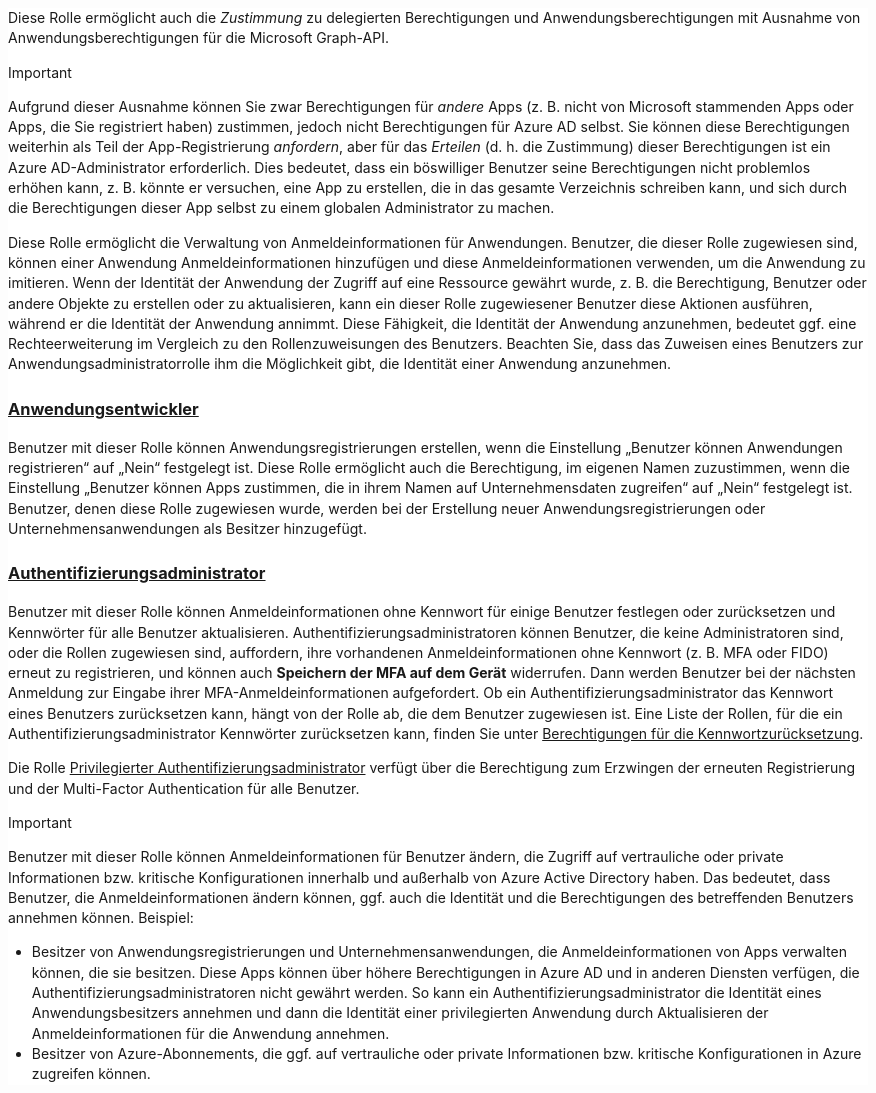 Diese Rolle ermöglicht auch die _Zustimmung_ zu delegierten Berechtigungen und Anwendungsberechtigungen mit Ausnahme von Anwendungsberechtigungen für die Microsoft Graph-API.

> [!IMPORTANT]
> Aufgrund dieser Ausnahme können Sie zwar Berechtigungen für _andere_ Apps (z. B. nicht von Microsoft stammenden Apps oder Apps, die Sie registriert haben) zustimmen, jedoch nicht Berechtigungen für Azure AD selbst. Sie können diese Berechtigungen weiterhin als Teil der App-Registrierung _anfordern_, aber für das _Erteilen_ (d. h. die Zustimmung) dieser Berechtigungen ist ein Azure AD-Administrator erforderlich. Dies bedeutet, dass ein böswilliger Benutzer seine Berechtigungen nicht problemlos erhöhen kann, z. B. könnte er versuchen, eine App zu erstellen, die in das gesamte Verzeichnis schreiben kann, und sich durch die Berechtigungen dieser App selbst zu einem globalen Administrator zu machen.
>
>Diese Rolle ermöglicht die Verwaltung von Anmeldeinformationen für Anwendungen. Benutzer, die dieser Rolle zugewiesen sind, können einer Anwendung Anmeldeinformationen hinzufügen und diese Anmeldeinformationen verwenden, um die Anwendung zu imitieren. Wenn der Identität der Anwendung der Zugriff auf eine Ressource gewährt wurde, z. B. die Berechtigung, Benutzer oder andere Objekte zu erstellen oder zu aktualisieren, kann ein dieser Rolle zugewiesener Benutzer diese Aktionen ausführen, während er die Identität der Anwendung annimmt. Diese Fähigkeit, die Identität der Anwendung anzunehmen, bedeutet ggf. eine Rechteerweiterung im Vergleich zu den Rollenzuweisungen des Benutzers. Beachten Sie, dass das Zuweisen eines Benutzers zur Anwendungsadministratorrolle ihm die Möglichkeit gibt, die Identität einer Anwendung anzunehmen.

### <a name="application-developer"></a>[Anwendungsentwickler](#application-developer-permissions)

Benutzer mit dieser Rolle können Anwendungsregistrierungen erstellen, wenn die Einstellung „Benutzer können Anwendungen registrieren“ auf „Nein“ festgelegt ist. Diese Rolle ermöglicht auch die Berechtigung, im eigenen Namen zuzustimmen, wenn die Einstellung „Benutzer können Apps zustimmen, die in ihrem Namen auf Unternehmensdaten zugreifen“ auf „Nein“ festgelegt ist. Benutzer, denen diese Rolle zugewiesen wurde, werden bei der Erstellung neuer Anwendungsregistrierungen oder Unternehmensanwendungen als Besitzer hinzugefügt.

### <a name="authentication-administrator"></a>[Authentifizierungsadministrator](#authentication-administrator-permissions)

Benutzer mit dieser Rolle können Anmeldeinformationen ohne Kennwort für einige Benutzer festlegen oder zurücksetzen und Kennwörter für alle Benutzer aktualisieren. Authentifizierungsadministratoren können Benutzer, die keine Administratoren sind, oder die Rollen zugewiesen sind, auffordern, ihre vorhandenen Anmeldeinformationen ohne Kennwort (z. B. MFA oder FIDO) erneut zu registrieren, und können auch **Speichern der MFA auf dem Gerät** widerrufen. Dann werden Benutzer bei der nächsten Anmeldung zur Eingabe ihrer MFA-Anmeldeinformationen aufgefordert. Ob ein Authentifizierungsadministrator das Kennwort eines Benutzers zurücksetzen kann, hängt von der Rolle ab, die dem Benutzer zugewiesen ist. Eine Liste der Rollen, für die ein Authentifizierungsadministrator Kennwörter zurücksetzen kann, finden Sie unter [Berechtigungen für die Kennwortzurücksetzung](#password-reset-permissions).

Die Rolle [Privilegierter Authentifizierungsadministrator](#privileged-authentication-administrator) verfügt über die Berechtigung zum Erzwingen der erneuten Registrierung und der Multi-Factor Authentication für alle Benutzer.

> [!IMPORTANT]
> Benutzer mit dieser Rolle können Anmeldeinformationen für Benutzer ändern, die Zugriff auf vertrauliche oder private Informationen bzw. kritische Konfigurationen innerhalb und außerhalb von Azure Active Directory haben. Das bedeutet, dass Benutzer, die Anmeldeinformationen ändern können, ggf. auch die Identität und die Berechtigungen des betreffenden Benutzers annehmen können. Beispiel:
>
>* Besitzer von Anwendungsregistrierungen und Unternehmensanwendungen, die Anmeldeinformationen von Apps verwalten können, die sie besitzen. Diese Apps können über höhere Berechtigungen in Azure AD und in anderen Diensten verfügen, die Authentifizierungsadministratoren nicht gewährt werden. So kann ein Authentifizierungsadministrator die Identität eines Anwendungsbesitzers annehmen und dann die Identität einer privilegierten Anwendung durch Aktualisieren der Anmeldeinformationen für die Anwendung annehmen.
>* Besitzer von Azure-Abonnements, die ggf. auf vertrauliche oder private Informationen bzw. kritische Konfigurationen in Azure zugreifen können.